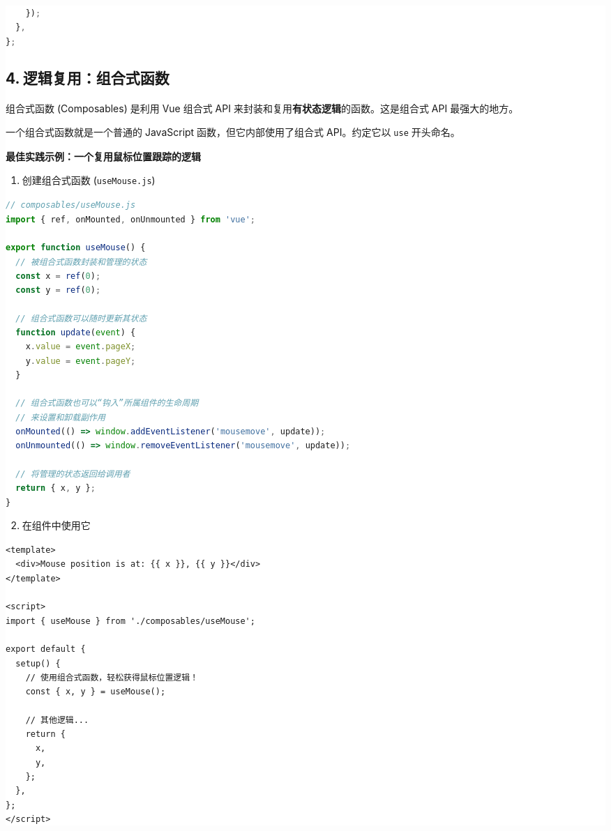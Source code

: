 ```javascript
    });
  },
};
```

## 4. 逻辑复用：组合式函数

组合式函数 (Composables) 是利用 Vue 组合式 API 来封装和复用**有状态逻辑**的函数。这是组合式 API 最强大的地方。

一个组合式函数就是一个普通的 JavaScript 函数，但它内部使用了组合式 API。约定它以 `use` 开头命名。

**最佳实践示例：一个复用鼠标位置跟踪的逻辑**

1. 创建组合式函数 (`useMouse.js`)

```javascript
// composables/useMouse.js
import { ref, onMounted, onUnmounted } from 'vue';

export function useMouse() {
  // 被组合式函数封装和管理的状态
  const x = ref(0);
  const y = ref(0);

  // 组合式函数可以随时更新其状态
  function update(event) {
    x.value = event.pageX;
    y.value = event.pageY;
  }

  // 组合式函数也可以“钩入”所属组件的生命周期
  // 来设置和卸载副作用
  onMounted(() => window.addEventListener('mousemove', update));
  onUnmounted(() => window.removeEventListener('mousemove', update));

  // 将管理的状态返回给调用者
  return { x, y };
}
```

2. 在组件中使用它

```vue
<template>
  <div>Mouse position is at: {{ x }}, {{ y }}</div>
</template>

<script>
import { useMouse } from './composables/useMouse';

export default {
  setup() {
    // 使用组合式函数，轻松获得鼠标位置逻辑！
    const { x, y } = useMouse();

    // 其他逻辑...
    return {
      x,
      y,
    };
  },
};
</script>
```
